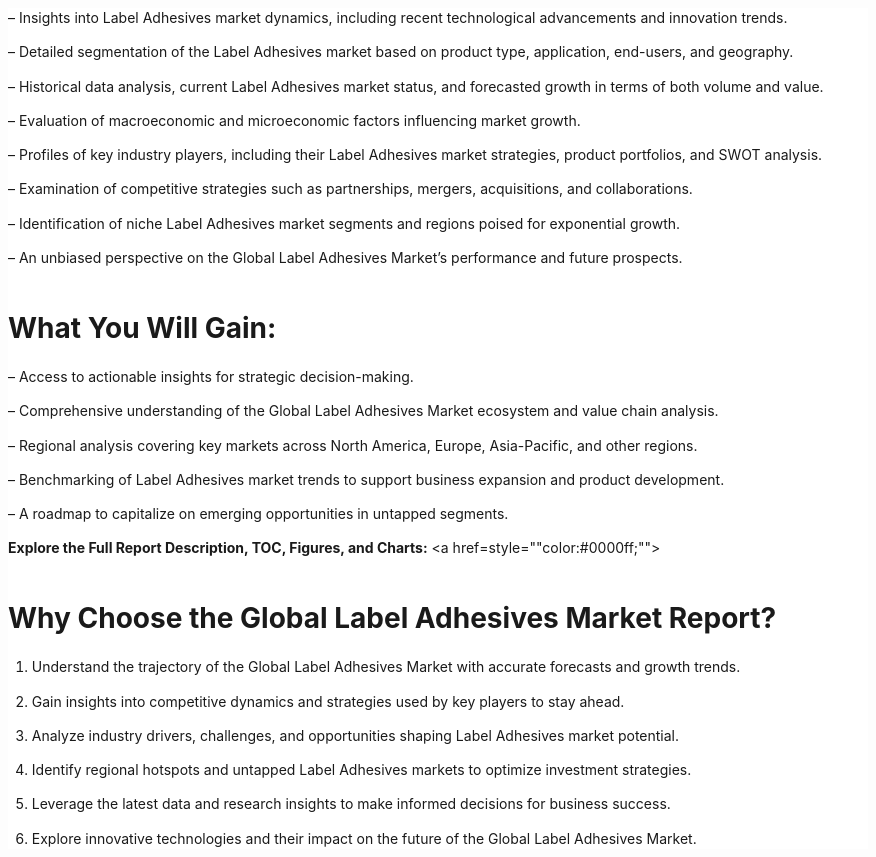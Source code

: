 – Insights into Label Adhesives market dynamics, including recent technological advancements and innovation trends.

– Detailed segmentation of the Label Adhesives market based on product type, application, end-users, and geography.

– Historical data analysis, current Label Adhesives market status, and forecasted growth in terms of both volume and value.

– Evaluation of macroeconomic and microeconomic factors influencing market growth.

– Profiles of key industry players, including their Label Adhesives market strategies, product portfolios, and SWOT analysis.

– Examination of competitive strategies such as partnerships, mergers, acquisitions, and collaborations.

– Identification of niche Label Adhesives market segments and regions poised for exponential growth.

– An unbiased perspective on the Global Label Adhesives Market’s performance and future prospects.

# <strong>What You Will Gain:</strong>

– Access to actionable insights for strategic decision-making.

– Comprehensive understanding of the Global Label Adhesives Market ecosystem and value chain analysis.

– Regional analysis covering key markets across North America, Europe, Asia-Pacific, and other regions.

– Benchmarking of Label Adhesives market trends to support business expansion and product development.

– A roadmap to capitalize on emerging opportunities in untapped segments.

<strong>Explore the Full Report Description, TOC, Figures, and Charts:</strong>
<a href=style=""color:#0000ff;""></a>

# <strong>Why Choose the Global Label Adhesives Market Report?</strong>

1. Understand the trajectory of the Global Label Adhesives Market with accurate forecasts and growth trends.

2. Gain insights into competitive dynamics and strategies used by key players to stay ahead.

3. Analyze industry drivers, challenges, and opportunities shaping Label Adhesives market potential.

4. Identify regional hotspots and untapped Label Adhesives markets to optimize investment strategies.

5. Leverage the latest data and research insights to make informed decisions for business success.

6. Explore innovative technologies and their impact on the future of the Global Label Adhesives Market.
